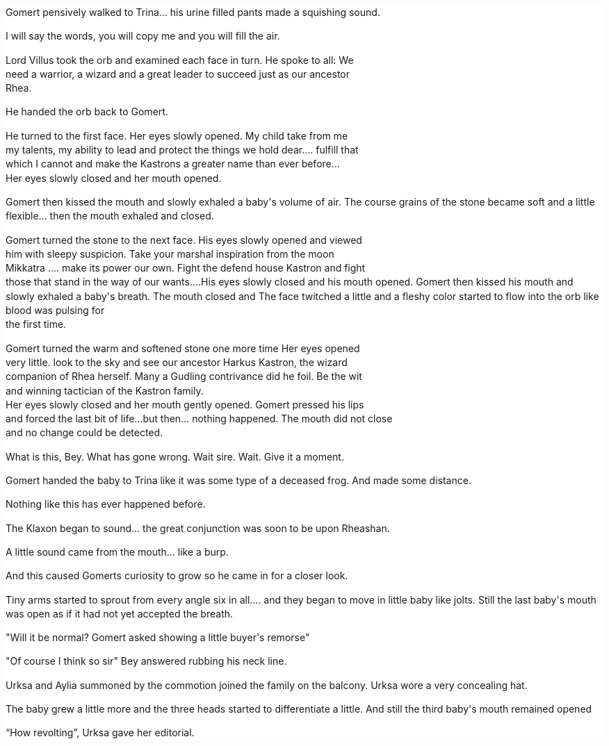 Gomert pensively walked to Trina… his urine filled pants made a squishing sound.

I will say the words, you will copy me and you will fill the air.

Lord Villus took the orb and examined each face in turn. He spoke to all: We  
need a warrior, a wizard and a great leader to succeed just as our ancestor  
Rhea.

He handed the orb back to Gomert.

He turned to the first face. Her eyes slowly opened. My child take from me  
my talents, my ability to lead and protect the things we hold dear.... fulfill that  
which I cannot and make the Kastrons a greater name than ever before...  
Her eyes slowly closed and her mouth opened.

Gomert then kissed the mouth and slowly exhaled a baby's volume of air.  The course grains of the stone became soft and a little flexible... then the mouth exhaled and closed.

Gomert turned the stone to the next face. His eyes slowly opened and viewed  
him with sleepy suspicion. Take your marshal inspiration from the moon  
Mikkatra .... make its power our own. Fight the defend house Kastron and fight  
those that stand in the way of our wants....His eyes slowly closed and his mouth opened. Gomert then kissed his mouth and slowly exhaled a baby's breath. The mouth closed and The face twitched a little and a fleshy color started to flow into the orb like blood was pulsing for  
the first time.

Gomert turned the warm and softened stone one more time Her eyes opened  
very little. look to the sky and see our ancestor Harkus Kastron, the wizard  
companion of Rhea herself. Many a Gudling contrivance did he foil. Be the wit  
and winning tactician of the Kastron family.  
Her eyes slowly closed and her mouth gently opened. Gomert pressed his lips  
and forced the last bit of life…but then… nothing happened. The mouth did not close  
and no change could be detected.

What is this, Bey. What has gone wrong. Wait sire. Wait. Give it a moment.

Gomert handed the baby to Trina like it was some type of a deceased frog.  And made some distance.

Nothing like this has ever happened before.

The Klaxon began to sound… the great conjunction was soon to be upon Rheashan.

A little sound came from the mouth... like a burp.

And this caused Gomerts curiosity to grow so he came in for a closer look.

Tiny arms started to sprout from every angle six in all.... and they began to move in little baby like jolts. Still the last baby's mouth was open as if it had not yet accepted the breath.

"Will it be normal? Gomert asked showing a little buyer's remorse"

"Of course I think so sir" Bey answered rubbing his neck line.

Urksa and Aylia summoned by the commotion joined the family on the balcony.  Urksa wore a very concealing hat.

The baby grew a little more and the three heads started to differentiate a little. And still the third baby's mouth remained opened

“How revolting”, Urksa gave her editorial.
